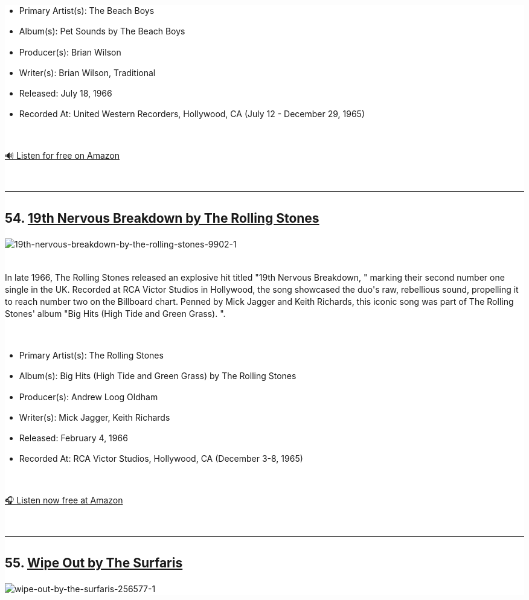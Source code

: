 - Primary Artist(s): The Beach Boys

- Album(s): Pet Sounds by The Beach Boys

- Producer(s): Brian Wilson

- Writer(s): Brian Wilson, Traditional

- Released: July 18, 1966

- Recorded At: United Western Recorders, Hollywood, CA (July 12 - December 29, 1965)

<br>

[🔊 Listen for free on Amazon](https://serp.ly/amazonprime)

<br>

<hr>

## 54. [19th Nervous Breakdown by The Rolling Stones](https://serp.ly/amazon/19th+Nervous+Breakdown+by%C2%A0The%C2%A0Rolling+Stones?i=digital-music)

<div class="image"><img alt="19th-nervous-breakdown-by-the-rolling-stones-9902-1" height="540" src="https://imagedelivery.net/XRNHhJkVKCwA1q8dBxfEtw/19th-nervous-breakdown-by-the-rolling-stones-9902-1/h=540,fit=pad,background=black"/></div>

<br>

In late 1966, The Rolling Stones released an explosive hit titled "19th Nervous Breakdown, " marking their second number one single in the UK. Recorded at RCA Victor Studios in Hollywood, the song showcased the duo's raw, rebellious sound, propelling it to reach number two on the Billboard chart. Penned by Mick Jagger and Keith Richards, this iconic song was part of The Rolling Stones' album "Big Hits (High Tide and Green Grass). ".

<br>

- Primary Artist(s): The Rolling Stones

- Album(s): Big Hits (High Tide and Green Grass) by The Rolling Stones

- Producer(s): Andrew Loog Oldham

- Writer(s): Mick Jagger, Keith Richards

- Released: February 4, 1966

- Recorded At: RCA Victor Studios, Hollywood, CA (December 3-8, 1965)

<br>

[🎧 Listen now free at Amazon](https://serp.ly/amazonprime)

<br>

<hr>

## 55. [Wipe Out by The Surfaris](https://serp.ly/amazon/Wipe+Out+by%C2%A0The%C2%A0Surfaris?i=digital-music)

<div class="image"><img alt="wipe-out-by-the-surfaris-256577-1" height="540" src="https://imagedelivery.net/XRNHhJkVKCwA1q8dBxfEtw/wipe-out-by-the-surfaris-256577-1/h=540,fit=pad,background=black"/></div>
